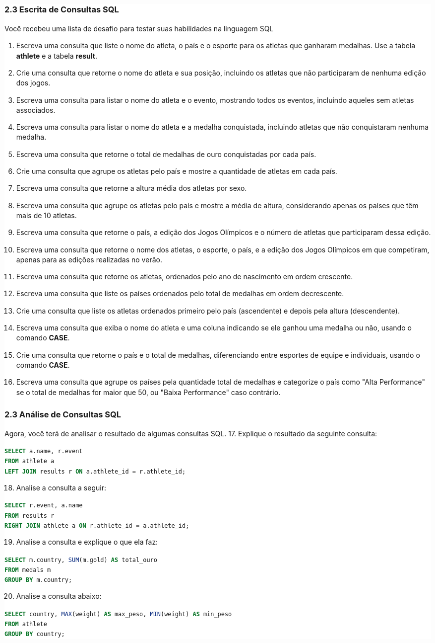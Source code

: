 


### 2.3 Escrita de Consultas SQL



Você recebeu uma lista de desafio para testar suas habilidades na linguagem SQL
1. Escreva uma consulta que liste o nome do atleta, o país e o esporte para os atletas que ganharam medalhas. Use a tabela **athlete** e a tabela **result**.

2. Crie uma consulta que retorne o nome do atleta e sua posição, incluindo os atletas que não participaram de nenhuma edição dos jogos. 
3. Escreva uma consulta para listar o nome do atleta e o evento, mostrando todos os eventos, incluindo aqueles sem atletas associados. 
4. Escreva uma consulta para listar o nome do atleta e a medalha conquistada, incluindo atletas que não conquistaram nenhuma medalha.
3. Escreva uma consulta que retorne o total de medalhas de ouro conquistadas por cada país.
4. Crie uma consulta que agrupe os atletas pelo país e mostre a quantidade de atletas em cada país.
5. Escreva uma consulta que retorne a altura média dos atletas por sexo.
6. Escreva uma consulta que agrupe os atletas pelo país e mostre a média de altura, considerando apenas os países que têm mais de 10 atletas.
7. Escreva uma consulta que retorne o país, a edição dos Jogos Olímpicos e o número de atletas que participaram dessa edição.
7. Escreva uma consulta que retorne o nome dos atletas, o esporte, o país, e a edição dos Jogos Olímpicos em que competiram, apenas para as edições realizadas no verão.
8. Escreva uma consulta que retorne os atletas, ordenados pelo ano de nascimento em ordem crescente.
9. Escreva uma consulta que liste os países ordenados pelo total de medalhas em ordem decrescente.
10. Crie uma consulta que liste os atletas ordenados primeiro pelo país (ascendente) e depois pela altura (descendente).
11. Escreva uma consulta que exiba o nome do atleta e uma coluna indicando se ele ganhou uma medalha ou não, usando o comando **CASE**.
12. Crie uma consulta que retorne o país e o total de medalhas, diferenciando entre esportes de equipe e individuais, usando o comando **CASE**.
13. Escreva uma consulta que agrupe os países pela quantidade total de medalhas e categorize o país como "Alta Performance" se o total de medalhas for maior que 50, ou "Baixa Performance" caso contrário.

### 2.3 Análise de Consultas SQL

Agora, você terá de analisar o resultado de algumas consultas SQL.
17. Explique o resultado da seguinte consulta:
```sql
SELECT a.name, r.event
FROM athlete a
LEFT JOIN results r ON a.athlete_id = r.athlete_id;

```
18. Analise a consulta a seguir:
```sql
SELECT r.event, a.name
FROM results r
RIGHT JOIN athlete a ON r.athlete_id = a.athlete_id;

```
19. Analise a consulta e explique o que ela faz:
```sql
SELECT m.country, SUM(m.gold) AS total_ouro
FROM medals m
GROUP BY m.country;

```
20. Analise a consulta abaixo:
```sql
SELECT country, MAX(weight) AS max_peso, MIN(weight) AS min_peso
FROM athlete
GROUP BY country;
```